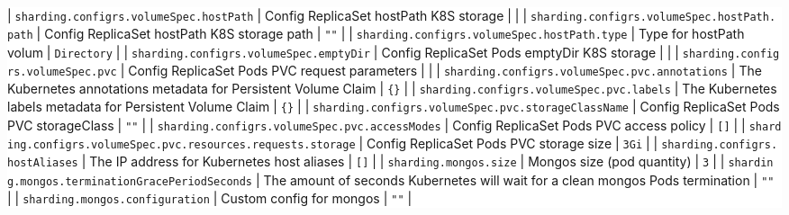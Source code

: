 | `sharding.configrs.volumeSpec.hostPath`                            | Config ReplicaSet hostPath K8S storage                                                                                                                                                                                                                                                                                  |                                     |
| `sharding.configrs.volumeSpec.hostPath.path`                       | Config ReplicaSet hostPath K8S storage path                                                                                                                                                                                                                                                                             | `""`                                |
| `sharding.configrs.volumeSpec.hostPath.type`                       | Type for hostPath volum                                                                                                                                                                                                                                                                                                 | `Directory`                         |
| `sharding.configrs.volumeSpec.emptyDir`                            | Config ReplicaSet Pods emptyDir K8S storage                                                                                                                                                                                                                                                                             |                                     |
| `sharding.configrs.volumeSpec.pvc`                                 | Config ReplicaSet Pods PVC request parameters                                                                                                                                                                                                                                                                           |                                     |
| `sharding.configrs.volumeSpec.pvc.annotations`                     | The Kubernetes annotations metadata for Persistent Volume Claim                                                                                                                                                                                                                                                         | `{}`                                |
| `sharding.configrs.volumeSpec.pvc.labels`                          | The Kubernetes labels metadata for Persistent Volume Claim                                                                                                                                                                                                                                                              | `{}`                                |
| `sharding.configrs.volumeSpec.pvc.storageClassName`                | Config ReplicaSet Pods PVC storageClass                                                                                                                                                                                                                                                                                 | `""`                                |
| `sharding.configrs.volumeSpec.pvc.accessModes`                     | Config ReplicaSet Pods PVC access policy                                                                                                                                                                                                                                                                                | `[]`                                |
| `sharding.configrs.volumeSpec.pvc.resources.requests.storage`      | Config ReplicaSet Pods PVC storage size                                                                                                                                                                                                                                                                                 | `3Gi`                               |
| `sharding.configrs.hostAliases`                                    | The IP address for Kubernetes host aliases                                                                                                                                                                                                                                                                              | `[]`                                |
| `sharding.mongos.size`                                             | Mongos size (pod quantity)                                                                                                                                                                                                                                                                                              | `3`                                 |
| `sharding.mongos.terminationGracePeriodSeconds`                    | The amount of seconds Kubernetes will wait for a clean mongos Pods termination                                                                                                                                                                                                                                          | `""`                                |
| `sharding.mongos.configuration`                                    | Custom config for mongos                                                                                                                                                                                                                                                                                                | `""`                                |